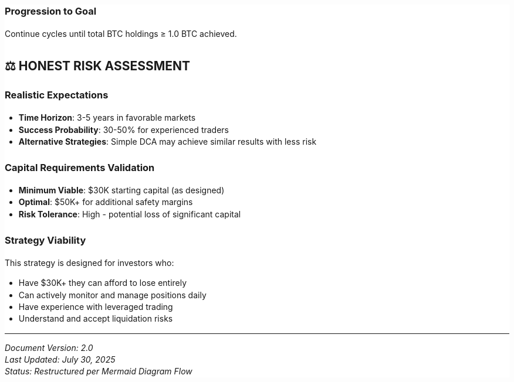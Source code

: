 ### **Progression to Goal**
Continue cycles until total BTC holdings ≥ 1.0 BTC achieved.

## ⚖️ **HONEST RISK ASSESSMENT**

### **Realistic Expectations**
- **Time Horizon**: 3-5 years in favorable markets
- **Success Probability**: 30-50% for experienced traders
- **Alternative Strategies**: Simple DCA may achieve similar results with less risk

### **Capital Requirements Validation**
- **Minimum Viable**: $30K starting capital (as designed)
- **Optimal**: $50K+ for additional safety margins
- **Risk Tolerance**: High - potential loss of significant capital

### **Strategy Viability**
This strategy is designed for investors who:
- Have $30K+ they can afford to lose entirely
- Can actively monitor and manage positions daily
- Have experience with leveraged trading
- Understand and accept liquidation risks

---
*Document Version: 2.0*  
*Last Updated: July 30, 2025*  
*Status: Restructured per Mermaid Diagram Flow*
